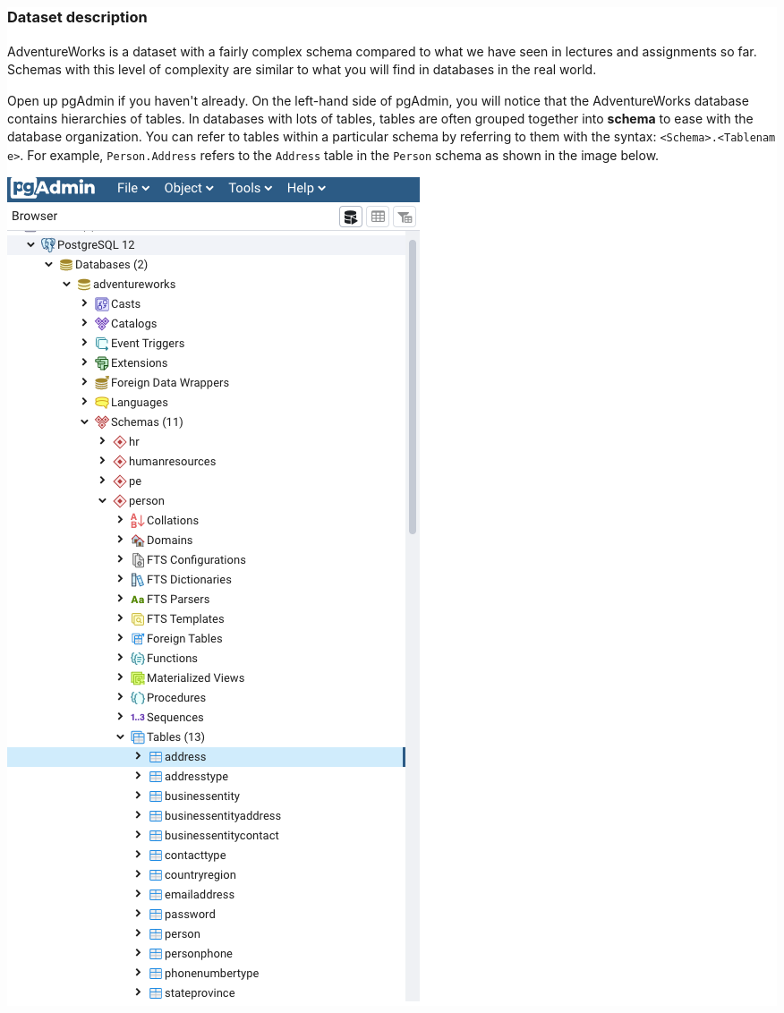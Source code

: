 ### Dataset description

AdventureWorks is a dataset with a fairly complex schema compared to what we have seen in lectures and assignments so far. Schemas with this level of complexity are similar to what you will find in databases in the real world. 

Open up pgAdmin if you haven't already. On the left-hand side of pgAdmin, you will notice that the AdventureWorks database contains hierarchies of tables. In databases with lots of tables, tables are often grouped together into __schema__ to ease with the database organization. You can refer to tables within a particular schema by referring to them with the syntax: `<Schema>.<Tablename>`. For example, `Person.Address` refers to the `Address` table in the `Person` schema as shown in the image below.

<img src="schemaExample.png"></src>
